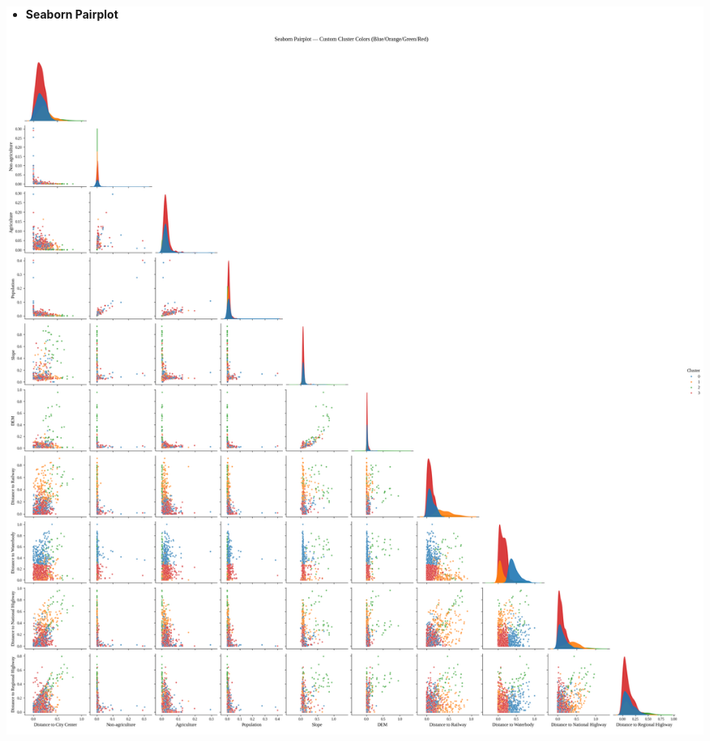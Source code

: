   </p>
  
 - **Seaborn Pairplot**
 <p align="center">
    <img src="./04.png" alt="Social and Resource Map" width="150%">
  </p>
